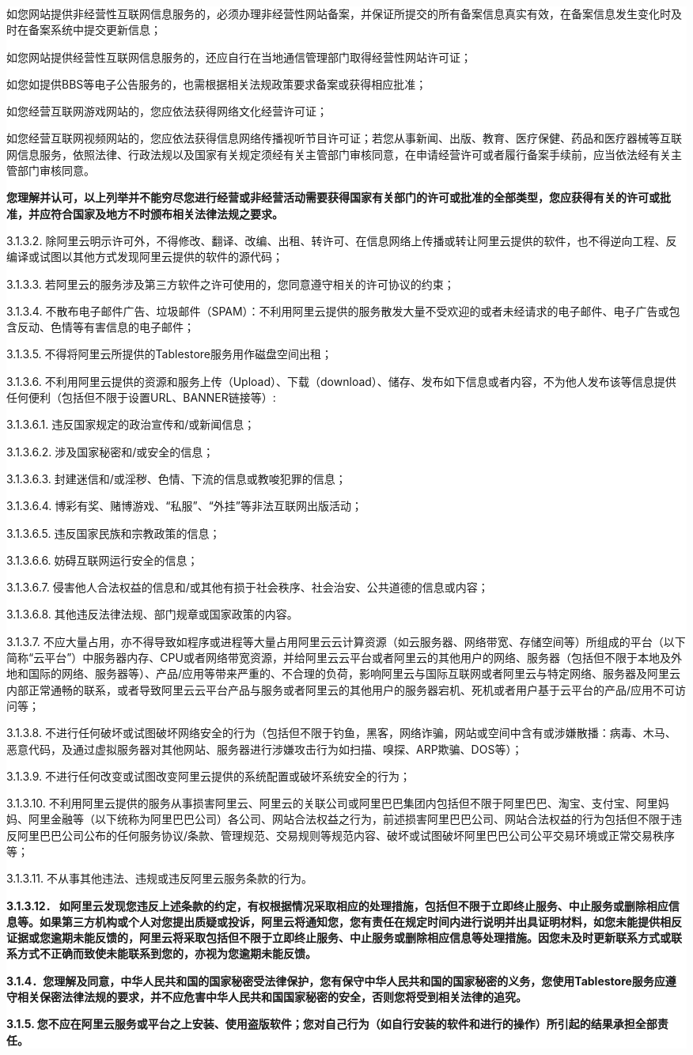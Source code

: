如您网站提供非经营性互联网信息服务的，必须办理非经营性网站备案，并保证所提交的所有备案信息真实有效，在备案信息发生变化时及时在备案系统中提交更新信息；

如您网站提供经营性互联网信息服务的，还应自行在当地通信管理部门取得经营性网站许可证；

如您如提供BBS等电子公告服务的，也需根据相关法规政策要求备案或获得相应批准；

如您经营互联网游戏网站的，您应依法获得网络文化经营许可证；

如您经营互联网视频网站的，您应依法获得信息网络传播视听节目许可证；若您从事新闻、出版、教育、医疗保健、药品和医疗器械等互联网信息服务，依照法律、行政法规以及国家有关规定须经有关主管部门审核同意，在申请经营许可或者履行备案手续前，应当依法经有关主管部门审核同意。

**您理解并认可，以上列举并不能穷尽您进行经营或非经营活动需要获得国家有关部门的许可或批准的全部类型，您应获得有关的许可或批准，并应符合国家及地方不时颁布相关法律法规之要求。**

3.1.3.2. 除阿里云明示许可外，不得修改、翻译、改编、出租、转许可、在信息网络上传播或转让阿里云提供的软件，也不得逆向工程、反编译或试图以其他方式发现阿里云提供的软件的源代码；

3.1.3.3. 若阿里云的服务涉及第三方软件之许可使用的，您同意遵守相关的许可协议的约束；

3.1.3.4. 不散布电子邮件广告、垃圾邮件（SPAM）：不利用阿里云提供的服务散发大量不受欢迎的或者未经请求的电子邮件、电子广告或包含反动、色情等有害信息的电子邮件；

3.1.3.5. 不得将阿里云所提供的Tablestore服务用作磁盘空间出租；

3.1.3.6. 不利用阿里云提供的资源和服务上传（Upload）、下载（download）、储存、发布如下信息或者内容，不为他人发布该等信息提供任何便利（包括但不限于设置URL、BANNER链接等）:

3.1.3.6.1. 违反国家规定的政治宣传和/或新闻信息；

3.1.3.6.2. 涉及国家秘密和/或安全的信息；

3.1.3.6.3. 封建迷信和/或淫秽、色情、下流的信息或教唆犯罪的信息；

3.1.3.6.4. 博彩有奖、赌博游戏、“私服”、“外挂”等非法互联网出版活动；

3.1.3.6.5. 违反国家民族和宗教政策的信息；

3.1.3.6.6. 妨碍互联网运行安全的信息；

3.1.3.6.7. 侵害他人合法权益的信息和/或其他有损于社会秩序、社会治安、公共道德的信息或内容；

3.1.3.6.8. 其他违反法律法规、部门规章或国家政策的内容。

3.1.3.7. 不应大量占用，亦不得导致如程序或进程等大量占用阿里云云计算资源（如云服务器、网络带宽、存储空间等）所组成的平台（以下简称“云平台”）中服务器内存、CPU或者网络带宽资源，并给阿里云云平台或者阿里云的其他用户的网络、服务器（包括但不限于本地及外地和国际的网络、服务器等）、产品/应用等带来严重的、不合理的负荷，影响阿里云与国际互联网或者阿里云与特定网络、服务器及阿里云内部正常通畅的联系，或者导致阿里云云平台产品与服务或者阿里云的其他用户的服务器宕机、死机或者用户基于云平台的产品/应用不可访问等；

3.1.3.8. 不进行任何破坏或试图破坏网络安全的行为（包括但不限于钓鱼，黑客，网络诈骗，网站或空间中含有或涉嫌散播：病毒、木马、恶意代码，及通过虚拟服务器对其他网站、服务器进行涉嫌攻击行为如扫描、嗅探、ARP欺骗、DOS等）；

3.1.3.9. 不进行任何改变或试图改变阿里云提供的系统配置或破坏系统安全的行为；

3.1.3.10. 不利用阿里云提供的服务从事损害阿里云、阿里云的关联公司或阿里巴巴集团内包括但不限于阿里巴巴、淘宝、支付宝、阿里妈妈、阿里金融等（以下统称为阿里巴巴公司）各公司、网站合法权益之行为，前述损害阿里巴巴公司、网站合法权益的行为包括但不限于违反阿里巴巴公司公布的任何服务协议/条款、管理规范、交易规则等规范内容、破坏或试图破坏阿里巴巴公司公平交易环境或正常交易秩序等；

3.1.3.11. 不从事其他违法、违规或违反阿里云服务条款的行为。

**3.1.3.12． 如阿里云发现您违反上述条款的约定，有权根据情况采取相应的处理措施，包括但不限于立即终止服务、中止服务或删除相应信息等。如果第三方机构或个人对您提出质疑或投诉，阿里云将通知您，您有责任在规定时间内进行说明并出具证明材料，如您未能提供相反证据或您逾期未能反馈的，阿里云将采取包括但不限于立即终止服务、中止服务或删除相应信息等处理措施。因您未及时更新联系方式或联系方式不正确而致使未能联系到您的，亦视为您逾期未能反馈。**

**3.1.4．您理解及同意，中华人民共和国的国家秘密受法律保护，您有保守中华人民共和国的国家秘密的义务，您使用Tablestore服务应遵守相关保密法律法规的要求，并不应危害中华人民共和国国家秘密的安全，否则您将受到相关法律的追究。**

**3.1.5. 您不应在阿里云服务或平台之上安装、使用盗版软件；您对自己行为（如自行安装的软件和进行的操作）所引起的结果承担全部责任。**
